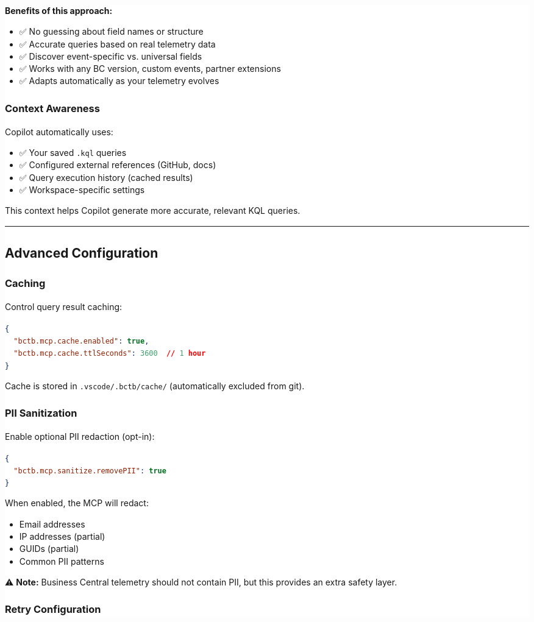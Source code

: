 **Benefits of this approach:**
- ✅ No guessing about field names or structure
- ✅ Accurate queries based on real telemetry data
- ✅ Discover event-specific vs. universal fields
- ✅ Works with any BC version, custom events, partner extensions
- ✅ Adapts automatically as your telemetry evolves

### Context Awareness

Copilot automatically uses:
- ✅ Your saved `.kql` queries
- ✅ Configured external references (GitHub, docs)
- ✅ Query execution history (cached results)
- ✅ Workspace-specific settings

This context helps Copilot generate more accurate, relevant KQL queries.

---

## Advanced Configuration

### Caching

Control query result caching:

```json
{
  "bctb.mcp.cache.enabled": true,
  "bctb.mcp.cache.ttlSeconds": 3600  // 1 hour
}
```

Cache is stored in `.vscode/.bctb/cache/` (automatically excluded from git).

### PII Sanitization

Enable optional PII redaction (opt-in):

```json
{
  "bctb.mcp.sanitize.removePII": true
}
```

When enabled, the MCP will redact:
- Email addresses
- IP addresses (partial)
- GUIDs (partial)
- Common PII patterns

⚠️ **Note:** Business Central telemetry should not contain PII, but this provides an extra safety layer.

### Retry Configuration
